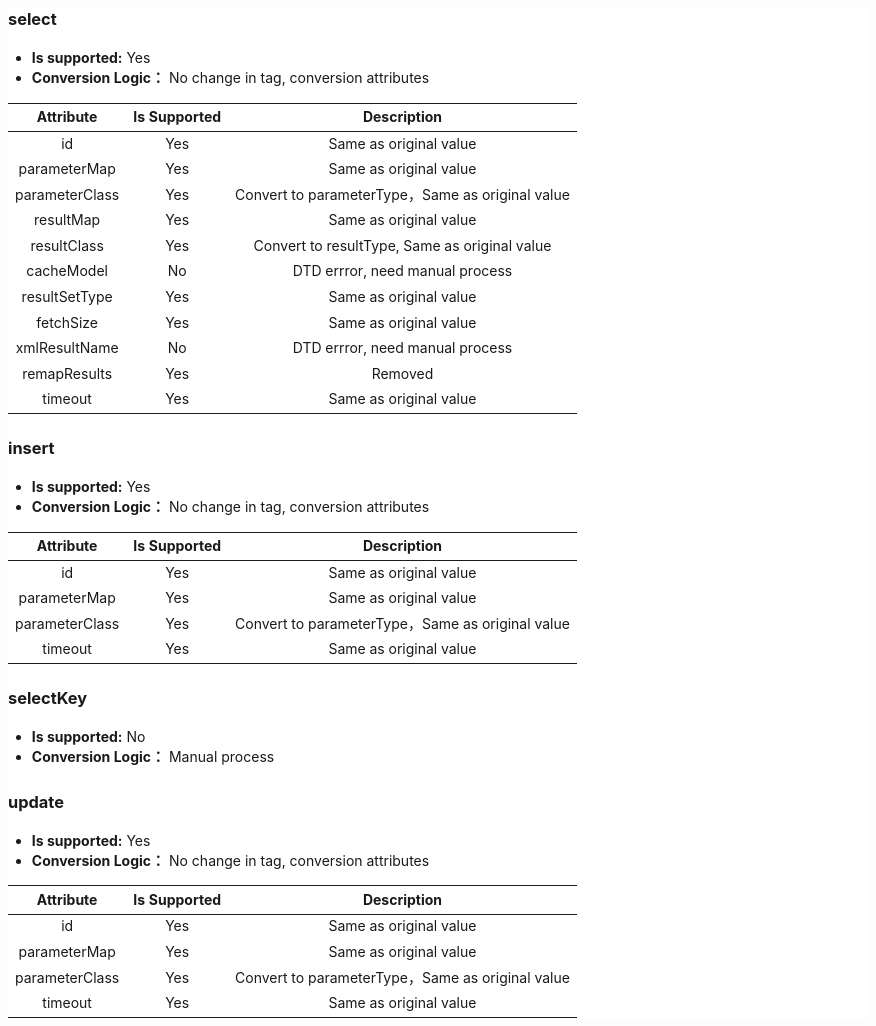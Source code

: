 ### select

- **Is supported:** Yes
- **Conversion Logic：** No change in tag, conversion attributes

|      Attribute      | Is Supported |               Description               |
| :------------: | :---------: |:---------------------------------------:|
|       id       |    Yes     |         Same as original value          |
|  parameterMap  |    Yes     |         Same as original value          |
| parameterClass |    Yes     | Convert to parameterType，Same as original value |
|   resultMap    |    Yes     |         Same as original value          |
|  resultClass   |    Yes     |  Convert to resultType, Same as original value  |
|   cacheModel   |   No    |     DTD errror, need manual process     |
| resultSetType  |    Yes     |         Same as original value          |
|   fetchSize    |    Yes     |         Same as original value          |
| xmlResultName  |   No    |     DTD errror, need manual process     |
|  remapResults  |    Yes     |                 Removed                 |
|    timeout     |    Yes     |         Same as original value          |

### insert

- **Is supported:** Yes
- **Conversion Logic：** No change in tag, conversion attributes

|      Attribute      | Is Supported |              Description               |
| :------------: | :---------: | :-----------------------------: |
|       id       |    Yes     |           Same as original value            |
|  parameterMap  |    Yes     |           Same as original value            |
| parameterClass |    Yes     | Convert to parameterType，Same as original value |
|    timeout     |    Yes     |           Same as original value            |

### selectKey

- **Is supported:** No
- **Conversion Logic：** Manual process

### update

- **Is supported:** Yes
- **Conversion Logic：** No change in tag, conversion attributes

|      Attribute      | Is Supported |              Description               |
| :------------: | :---------: | :-----------------------------: |
|       id       |    Yes     |           Same as original value            |
|  parameterMap  |    Yes     |           Same as original value            |
| parameterClass |    Yes     | Convert to parameterType，Same as original value |
|    timeout     |    Yes     |           Same as original value            |

